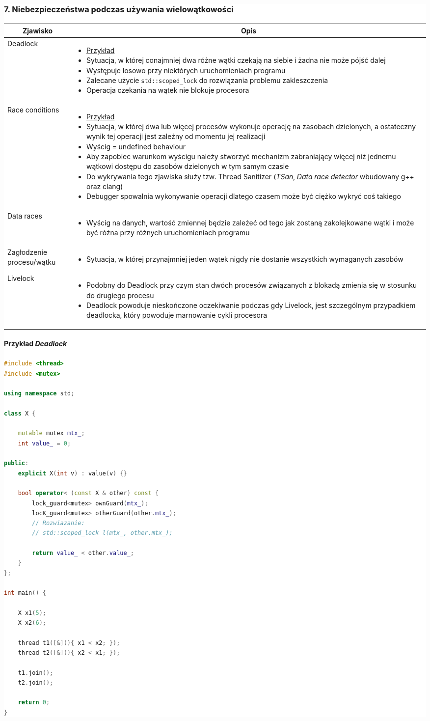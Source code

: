 ### 7. Niebezpieczeństwa podczas używania wielowątkowości

Zjawisko | Opis
------------ | -------------
Deadlock | <ul><li> [Przykład](#przyk%C5%82ad-deadlock) </li><li> Sytuacja, w której conajmniej dwa różne wątki czekają na siebie i żadna nie może pójść dalej</li><li> Występuje losowo przy niektórych uruchomieniach programu </li><li> Zalecane użycie `std::scoped_lock` do rozwiązania problemu zakleszczenia</li><li> Operacja czekania na wątek nie blokuje procesora </li></ul>
Race conditions | <ul><li> [Przykład](#przyk%C5%82ad-race-conditions) </li><li> Sytuacja, w której dwa lub więcej procesów wykonuje operację na zasobach dzielonych, a ostateczny wynik tej operacji jest zależny od momentu jej realizacji </li><li> Wyścig = undefined behaviour </li><li> Aby zapobiec warunkom wyścigu należy stworzyć mechanizm zabraniający więcej niż jednemu wątkowi dostępu do zasobów dzielonych w tym samym czasie </li><li> Do wykrywania tego zjawiska służy tzw. Thread Sanitizer (*TSan*, *Data race detector* wbudowany g++ oraz clang) </li><li> Debugger spowalnia wykonywanie operacji dlatego czasem może być ciężko wykryć coś takiego</li></ul>
Data races | <ul><li>Wyścig na danych, wartość zmiennej będzie zależeć od tego jak zostaną zakolejkowane wątki i może być różna przy różnych uruchomieniach programu</li></ul>
Zagłodzenie procesu/wątku | <ul><li> Sytuacja, w której przynajmniej jeden wątek nigdy nie dostanie wszystkich wymaganych zasobów</li></ul>
Livelock | <ul><li> Podobny do Deadlock przy czym stan dwóch procesów związanych z blokadą zmienia się w stosunku do drugiego procesu </li><li> Deadlock powoduje nieskończone oczekiwanie podczas gdy Livelock, jest szczególnym przypadkiem deadlocka, który powoduje marnowanie cykli procesora</li></ul>

#### Przykład *Deadlock*

```cpp
#include <thread>
#include <mutex>

using namespace std;

class X {

    mutable mutex mtx_;
    int value_ = 0;

public:
    explicit X(int v) : value(v) {}

    bool operator< (const X & other) const {
        lock_guard<mutex> ownGuard(mtx_);
        locK_guard<mutex> otherGuard(other.mtx_);
        // Rozwiazanie:
        // std::scoped_lock l(mtx_, other.mtx_);

        return value_ < other.value_;
    }
};

int main() {

    X x1(5);
    X x2(6);

    thread t1([&](){ x1 < x2; });
    thread t2([&](){ x2 < x1; });

    t1.join();
    t2.join();

    return 0;
}
```
